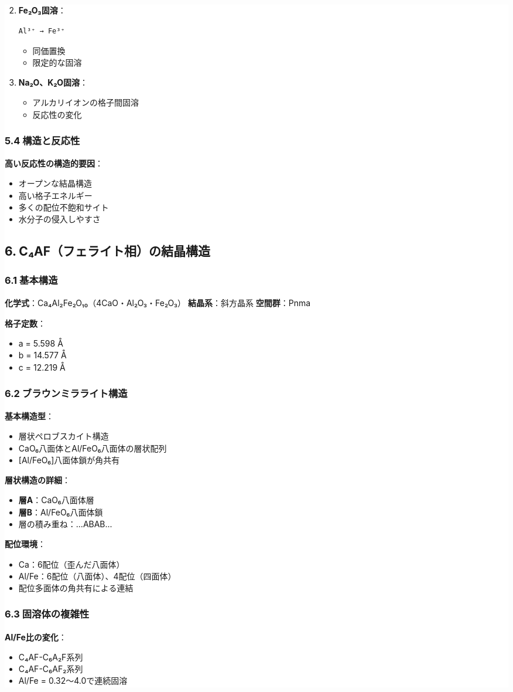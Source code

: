 2. **Fe₂O₃固溶**：
   ```
   Al³⁺ → Fe³⁺
   ```
   - 同価置換
   - 限定的な固溶

3. **Na₂O、K₂O固溶**：
   - アルカリイオンの格子間固溶
   - 反応性の変化

### 5.4 構造と反応性

**高い反応性の構造的要因**：
- オープンな結晶構造
- 高い格子エネルギー
- 多くの配位不飽和サイト
- 水分子の侵入しやすさ

## 6. C₄AF（フェライト相）の結晶構造

### 6.1 基本構造

**化学式**：Ca₄Al₂Fe₂O₁₀（4CaO・Al₂O₃・Fe₂O₃）
**結晶系**：斜方晶系
**空間群**：Pnma

**格子定数**：
- a = 5.598 Å
- b = 14.577 Å
- c = 12.219 Å

### 6.2 ブラウンミラライト構造

**基本構造型**：
- 層状ペロブスカイト構造
- CaO₆八面体とAl/FeO₆八面体の層状配列
- [Al/FeO₆]八面体鎖が角共有

**層状構造の詳細**：
- **層A**：CaO₆八面体層
- **層B**：Al/FeO₆八面体鎖
- 層の積み重ね：...ABAB...

**配位環境**：
- Ca：6配位（歪んだ八面体）
- Al/Fe：6配位（八面体）、4配位（四面体）
- 配位多面体の角共有による連結

### 6.3 固溶体の複雑性

**Al/Fe比の変化**：
- C₄AF-C₆A₂F系列
- C₄AF-C₆AF₂系列
- Al/Fe = 0.32〜4.0で連続固溶
